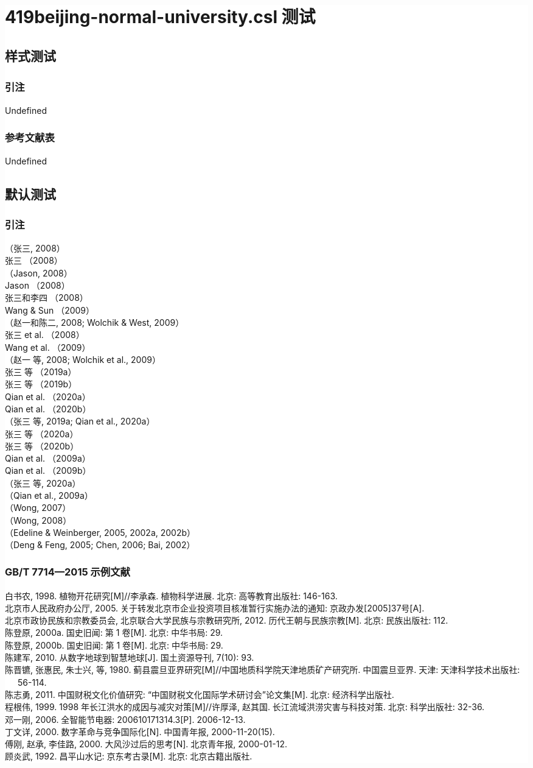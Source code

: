 # 419beijing-normal-university.csl 测试



## 样式测试

### 引注

Undefined

### 参考文献表

Undefined

## 默认测试

### 引注

（张三, 2008）<br>
张三 （2008）<br>
（Jason, 2008）<br>
Jason （2008）<br>
张三和李四 （2008）<br>
Wang &#38; Sun （2009）<br>
（赵一和陈二, 2008; Wolchik &#38; West, 2009）<br>
张三 et al. （2008）<br>
Wang et al. （2009）<br>
（赵一 等, 2008; Wolchik et al., 2009）<br>
张三 等 （2019a）<br>
张三 等 （2019b）<br>
Qian et al. （2020a）<br>
Qian et al. （2020b）<br>
（张三 等, 2019a; Qian et al., 2020a）<br>
张三 等 （2020a）<br>
张三 等 （2020b）<br>
Qian et al. （2009a）<br>
Qian et al. （2009b）<br>
（张三 等, 2020a）<br>
（Qian et al., 2009a）<br>
（Wong, 2007）<br>
（Wong, 2008）<br>
（Edeline &#38; Weinberger, 2005, 2002a, 2002b）<br>
（Deng &#38; Feng, 2005; Chen, 2006; Bai, 2002）<br>

### GB/T 7714—2015 示例文献

<div class="csl-bib-body hanging-indent">
  <div class="csl-entry">白书农, 1998. 植物开花研究[M]//李承森. 植物科学进展. 北京: 高等教育出版社: 146-163.</div>
  <div class="csl-entry">北京市人民政府办公厅, 2005. 关于转发北京市企业投资项目核准暂行实施办法的通知: 京政办发[2005]37号[A].</div>
  <div class="csl-entry">北京市政协民族和宗教委员会, 北京联合大学民族与宗教研究所, 2012. 历代王朝与民族宗教[M]. 北京: 民族出版社: 112.</div>
  <div class="csl-entry">陈登原, 2000a. 国史旧闻: 第 1 卷[M]. 北京: 中华书局: 29.</div>
  <div class="csl-entry">陈登原, 2000b. 国史旧闻: 第 1 卷[M]. 北京: 中华书局: 29.</div>
  <div class="csl-entry">陈建军, 2010. 从数字地球到智慧地球[J]. 国土资源导刊, 7(10): 93.</div>
  <div class="csl-entry">陈晋镳, 张惠民, 朱士兴, 等, 1980. 蓟县震旦亚界研究[M]//中国地质科学院天津地质矿产研究所. 中国震旦亚界. 天津: 天津科学技术出版社: 56-114.</div>
  <div class="csl-entry">陈志勇, 2011. 中国财税文化价值研究: “中国财税文化国际学术研讨会”论文集[M]. 北京: 经济科学出版社.</div>
  <div class="csl-entry">程根伟, 1999. 1998 年长江洪水的成因与减灾对策[M]//许厚泽, 赵其国. 长江流域洪涝灾害与科技对策. 北京: 科学出版社: 32-36.</div>
  <div class="csl-entry">邓一刚, 2006. 全智能节电器: 200610171314.3[P]. 2006-12-13.</div>
  <div class="csl-entry">丁文详, 2000. 数字革命与竞争国际化[N]. 中国青年报, 2000-11-20(15).</div>
  <div class="csl-entry">傅刚, 赵承, 李佳路, 2000. 大风沙过后的思考[N]. 北京青年报, 2000-01-12.</div>
  <div class="csl-entry">顾炎武, 1992. 昌平山水记: 京东考古录[M]. 北京: 北京古籍出版社.</div>